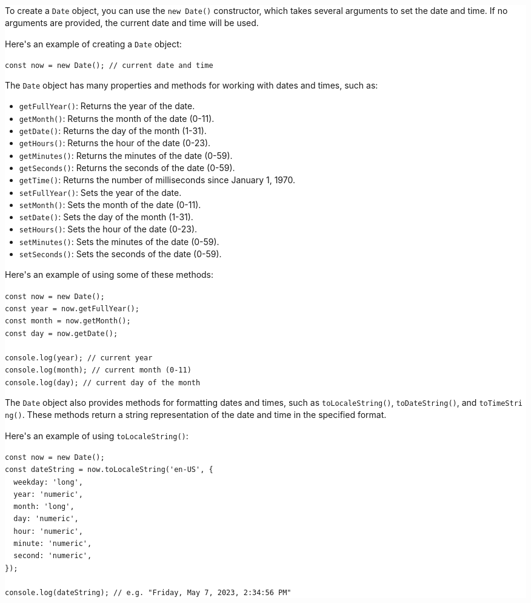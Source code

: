 To create a `Date` object, you can use the `new Date()` constructor, which takes several arguments to set the date and time. If no arguments are provided, the current date and time will be used.

Here's an example of creating a `Date` object:

```
const now = new Date(); // current date and time
```

The `Date` object has many properties and methods for working with dates and times, such as:

- `getFullYear()`: Returns the year of the date.
- `getMonth()`: Returns the month of the date (0-11).
- `getDate()`: Returns the day of the month (1-31).
- `getHours()`: Returns the hour of the date (0-23).
- `getMinutes()`: Returns the minutes of the date (0-59).
- `getSeconds()`: Returns the seconds of the date (0-59).
- `getTime()`: Returns the number of milliseconds since January 1, 1970.
- `setFullYear()`: Sets the year of the date.
- `setMonth()`: Sets the month of the date (0-11).
- `setDate()`: Sets the day of the month (1-31).
- `setHours()`: Sets the hour of the date (0-23).
- `setMinutes()`: Sets the minutes of the date (0-59).
- `setSeconds()`: Sets the seconds of the date (0-59).

Here's an example of using some of these methods:

```
const now = new Date();
const year = now.getFullYear();
const month = now.getMonth();
const day = now.getDate();

console.log(year); // current year
console.log(month); // current month (0-11)
console.log(day); // current day of the month
```

The `Date` object also provides methods for formatting dates and times, such as `toLocaleString()`, `toDateString()`, and `toTimeString()`. These methods return a string representation of the date and time in the specified format.

Here's an example of using `toLocaleString()`:

```
const now = new Date();
const dateString = now.toLocaleString('en-US', {
  weekday: 'long',
  year: 'numeric',
  month: 'long',
  day: 'numeric',
  hour: 'numeric',
  minute: 'numeric',
  second: 'numeric',
});

console.log(dateString); // e.g. "Friday, May 7, 2023, 2:34:56 PM"
```
